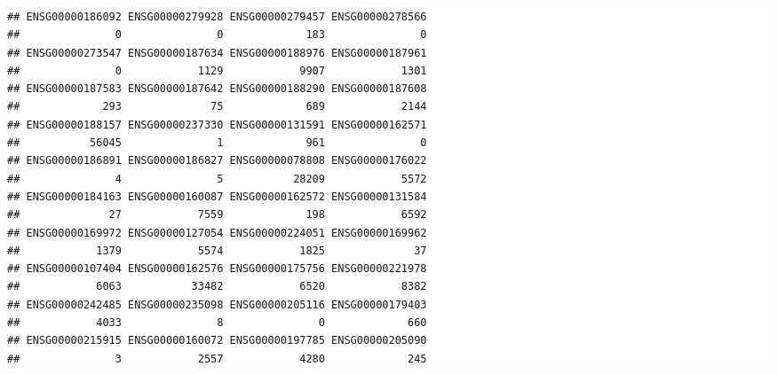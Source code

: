     ## ENSG00000186092 ENSG00000279928 ENSG00000279457 ENSG00000278566 
    ##               0               0             183               0 
    ## ENSG00000273547 ENSG00000187634 ENSG00000188976 ENSG00000187961 
    ##               0            1129            9907            1301 
    ## ENSG00000187583 ENSG00000187642 ENSG00000188290 ENSG00000187608 
    ##             293              75             689            2144 
    ## ENSG00000188157 ENSG00000237330 ENSG00000131591 ENSG00000162571 
    ##           56045               1             961               0 
    ## ENSG00000186891 ENSG00000186827 ENSG00000078808 ENSG00000176022 
    ##               4               5           28209            5572 
    ## ENSG00000184163 ENSG00000160087 ENSG00000162572 ENSG00000131584 
    ##              27            7559             198            6592 
    ## ENSG00000169972 ENSG00000127054 ENSG00000224051 ENSG00000169962 
    ##            1379            5574            1825              37 
    ## ENSG00000107404 ENSG00000162576 ENSG00000175756 ENSG00000221978 
    ##            6063           33482            6520            8382 
    ## ENSG00000242485 ENSG00000235098 ENSG00000205116 ENSG00000179403 
    ##            4033               8               0             660 
    ## ENSG00000215915 ENSG00000160072 ENSG00000197785 ENSG00000205090 
    ##               3            2557            4280             245 